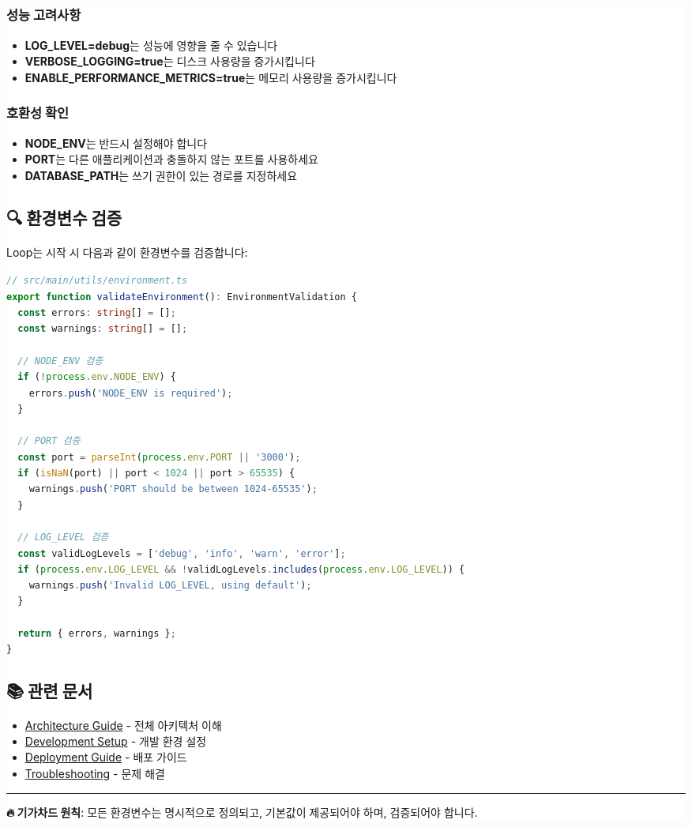 ### 성능 고려사항
- **LOG_LEVEL=debug**는 성능에 영향을 줄 수 있습니다
- **VERBOSE_LOGGING=true**는 디스크 사용량을 증가시킵니다
- **ENABLE_PERFORMANCE_METRICS=true**는 메모리 사용량을 증가시킵니다

### 호환성 확인
- **NODE_ENV**는 반드시 설정해야 합니다
- **PORT**는 다른 애플리케이션과 충돌하지 않는 포트를 사용하세요
- **DATABASE_PATH**는 쓰기 권한이 있는 경로를 지정하세요

## 🔍 환경변수 검증

Loop는 시작 시 다음과 같이 환경변수를 검증합니다:

```typescript
// src/main/utils/environment.ts
export function validateEnvironment(): EnvironmentValidation {
  const errors: string[] = [];
  const warnings: string[] = [];

  // NODE_ENV 검증
  if (!process.env.NODE_ENV) {
    errors.push('NODE_ENV is required');
  }

  // PORT 검증
  const port = parseInt(process.env.PORT || '3000');
  if (isNaN(port) || port < 1024 || port > 65535) {
    warnings.push('PORT should be between 1024-65535');
  }

  // LOG_LEVEL 검증
  const validLogLevels = ['debug', 'info', 'warn', 'error'];
  if (process.env.LOG_LEVEL && !validLogLevels.includes(process.env.LOG_LEVEL)) {
    warnings.push('Invalid LOG_LEVEL, using default');
  }

  return { errors, warnings };
}
```

## 📚 관련 문서

- [Architecture Guide](./docs/api/architecture.md) - 전체 아키텍처 이해
- [Development Setup](./README.md) - 개발 환경 설정
- [Deployment Guide](./docs/deployment.md) - 배포 가이드
- [Troubleshooting](./docs/api/troubleshooting.md) - 문제 해결

---

**🔥 기가차드 원칙**: 모든 환경변수는 명시적으로 정의되고, 기본값이 제공되어야 하며, 검증되어야 합니다.
